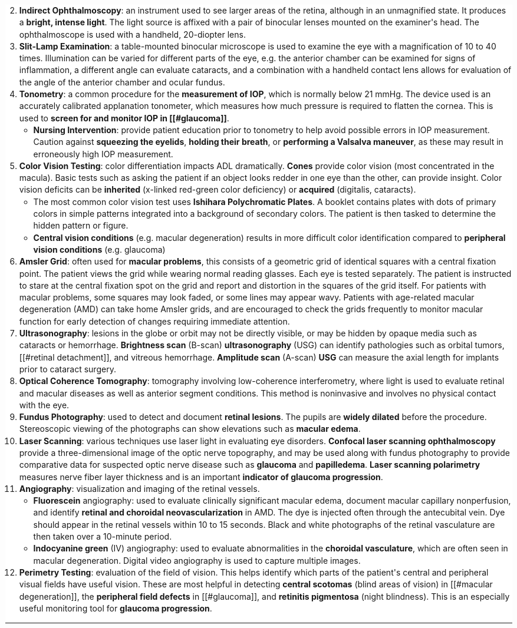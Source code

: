 2. **Indirect Ophthalmoscopy**: an instrument used to see larger areas of the retina, although in an unmagnified state. It produces a **bright, intense light**. The light source is affixed with a pair of binocular lenses mounted on the examiner's head. The ophthalmoscope is used with a handheld, 20-diopter lens.
3. **Slit-Lamp Examination**: a table-mounted binocular microscope is used to examine the eye with a magnification of 10 to 40 times. Illumination can be varied for different parts of the eye, e.g. the anterior chamber can be examined for signs of inflammation, a different angle can evaluate cataracts, and a combination with a handheld contact lens allows for evaluation of the angle of the anterior chamber and ocular fundus.
4. **Tonometry**: a common procedure for the **measurement of IOP**, which is normally below 21 mmHg. The device used is an accurately calibrated applanation tonometer, which measures how much pressure is required to flatten the cornea. This is used to **screen for and monitor IOP in [[#glaucoma]]**.
	- **Nursing Intervention**: provide patient education prior to tonometry to help avoid possible errors in IOP measurement. Caution against **squeezing the eyelids**, **holding their breath**, or **performing a Valsalva maneuver**, as these may result in erroneously high IOP measurement.
5. **Color Vision Testing**: color differentiation impacts ADL dramatically. **Cones** provide color vision (most concentrated in the macula). Basic tests such as asking the patient if an object looks redder in one eye than the other, can provide insight. Color vision deficits can be **inherited** (x-linked red-green color deficiency) or **acquired** (digitalis, cataracts).
	- The most common color vision test uses **Ishihara Polychromatic Plates**. A booklet contains plates with dots of primary colors in simple patterns integrated into a background of secondary colors. The patient is then tasked to determine the hidden pattern or figure.
	- **Central vision conditions** (e.g. macular degeneration) results in more difficult color identification compared to **peripheral vision conditions** (e.g. glaucoma)
6. **Amsler Grid**: often used for **macular problems**, this consists of a geometric grid of identical squares with a central fixation point. The patient views the grid while wearing normal reading glasses. Each eye is tested separately. The patient is instructed to stare at the central fixation spot on the grid and report and distortion in the squares of the grid itself. For patients with macular problems, some squares may look faded, or some lines may appear wavy. Patients with age-related macular degeneration (AMD) can take home Amsler grids, and are encouraged to check the grids frequently to monitor macular function for early detection of changes requiring immediate attention.
7. **Ultrasonography**: lesions in the globe or orbit may not be directly visible, or may be hidden by opaque media such as cataracts or hemorrhage. **Brightness scan** (B-scan) **ultrasonography** (USG) can identify pathologies such as orbital tumors, [[#retinal detachment]], and vitreous hemorrhage. **Amplitude scan** (A-scan) **USG** can measure the axial length for implants prior to cataract surgery. 
8. **Optical Coherence Tomography**: tomography involving low-coherence interferometry, where light is used to evaluate retinal and macular diseases as well as anterior segment conditions. This method is noninvasive and involves no physical contact with the eye.
9. **Fundus Photography**: used to detect and document **retinal lesions**. The pupils are **widely dilated** before the procedure. Stereoscopic viewing of the photographs can show elevations such as **macular edema**.
10. **Laser Scanning**: various techniques use laser light in evaluating eye disorders. **Confocal laser scanning ophthalmoscopy** provide a three-dimensional image of the optic nerve topography, and may be used along with fundus photography to provide comparative data for suspected optic nerve disease such as **glaucoma** and **papilledema**. **Laser scanning polarimetry** measures nerve fiber layer thickness and is an important **indicator of glaucoma progression**.
11. **Angiography**: visualization and imaging of the retinal vessels.
	- **Fluorescein** angiography: used to evaluate clinically significant macular edema, document macular capillary nonperfusion, and identify **retinal and choroidal neovascularization** in AMD. The dye is injected often through the antecubital vein. Dye should appear in the retinal vessels within 10 to 15 seconds. Black and white photographs of the retinal vasculature are then taken over a 10-minute period.
	- **Indocyanine green** (IV) angiography: used to evaluate abnormalities in the **choroidal vasculature**, which are often seen in macular degeneration. Digital video angiography is used to capture multiple images.
12. **Perimetry Testing**: evaluation of the field of vision. This helps identify which parts of the patient's central and peripheral visual fields have useful vision. These are most helpful in detecting **central scotomas** (blind areas of vision) in [[#macular degeneration]], the **peripheral field defects** in [[#glaucoma]], and **retinitis pigmentosa** (night blindness). This is an especially useful monitoring tool for **glaucoma progression**.
___